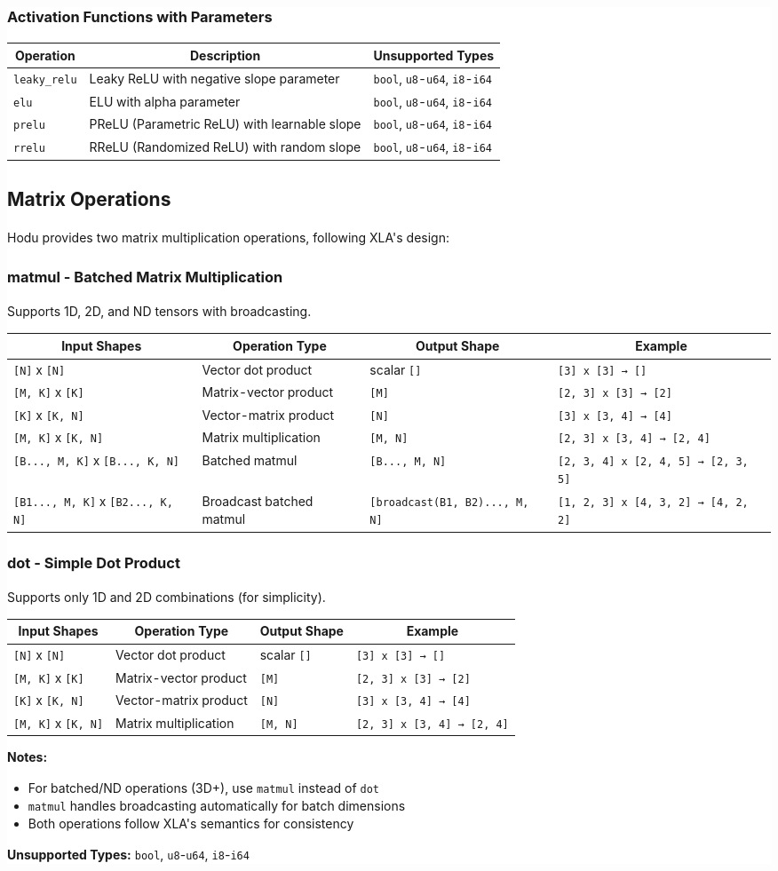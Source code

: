 ### Activation Functions with Parameters

| Operation | Description | Unsupported Types |
|-----------|-------------|-------------------|
| `leaky_relu` | Leaky ReLU with negative slope parameter | `bool`, `u8`-`u64`, `i8`-`i64` |
| `elu` | ELU with alpha parameter | `bool`, `u8`-`u64`, `i8`-`i64` |
| `prelu` | PReLU (Parametric ReLU) with learnable slope | `bool`, `u8`-`u64`, `i8`-`i64` |
| `rrelu` | RReLU (Randomized ReLU) with random slope | `bool`, `u8`-`u64`, `i8`-`i64` |

## Matrix Operations

Hodu provides two matrix multiplication operations, following XLA's design:

### matmul - Batched Matrix Multiplication

Supports 1D, 2D, and ND tensors with broadcasting.

| Input Shapes | Operation Type | Output Shape | Example |
|--------------|----------------|--------------|---------|
| `[N]` x `[N]` | Vector dot product | scalar `[]` | `[3] x [3] → []` |
| `[M, K]` x `[K]` | Matrix-vector product | `[M]` | `[2, 3] x [3] → [2]` |
| `[K]` x `[K, N]` | Vector-matrix product | `[N]` | `[3] x [3, 4] → [4]` |
| `[M, K]` x `[K, N]` | Matrix multiplication | `[M, N]` | `[2, 3] x [3, 4] → [2, 4]` |
| `[B..., M, K]` x `[B..., K, N]` | Batched matmul | `[B..., M, N]` | `[2, 3, 4] x [2, 4, 5] → [2, 3, 5]` |
| `[B1..., M, K]` x `[B2..., K, N]` | Broadcast batched matmul | `[broadcast(B1, B2)..., M, N]` | `[1, 2, 3] x [4, 3, 2] → [4, 2, 2]` |

### dot - Simple Dot Product

Supports only 1D and 2D combinations (for simplicity).

| Input Shapes | Operation Type | Output Shape | Example |
|--------------|----------------|--------------|---------|
| `[N]` x `[N]` | Vector dot product | scalar `[]` | `[3] x [3] → []` |
| `[M, K]` x `[K]` | Matrix-vector product | `[M]` | `[2, 3] x [3] → [2]` |
| `[K]` x `[K, N]` | Vector-matrix product | `[N]` | `[3] x [3, 4] → [4]` |
| `[M, K]` x `[K, N]` | Matrix multiplication | `[M, N]` | `[2, 3] x [3, 4] → [2, 4]` |

**Notes:**
- For batched/ND operations (3D+), use `matmul` instead of `dot`
- `matmul` handles broadcasting automatically for batch dimensions
- Both operations follow XLA's semantics for consistency

**Unsupported Types:** `bool`, `u8`-`u64`, `i8`-`i64`
